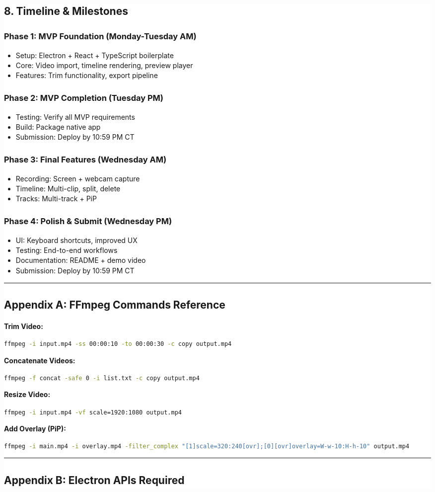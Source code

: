 
## 8. Timeline & Milestones

### Phase 1: MVP Foundation (Monday-Tuesday AM)
- Setup: Electron + React + TypeScript boilerplate
- Core: Video import, timeline rendering, preview player
- Features: Trim functionality, export pipeline

### Phase 2: MVP Completion (Tuesday PM)
- Testing: Verify all MVP requirements
- Build: Package native app
- Submission: Deploy by 10:59 PM CT

### Phase 3: Final Features (Wednesday AM)
- Recording: Screen + webcam capture
- Timeline: Multi-clip, split, delete
- Tracks: Multi-track + PiP

### Phase 4: Polish & Submit (Wednesday PM)
- UI: Keyboard shortcuts, improved UX
- Testing: End-to-end workflows
- Documentation: README + demo video
- Submission: Deploy by 10:59 PM CT

---

## Appendix A: FFmpeg Commands Reference

**Trim Video:**
```bash
ffmpeg -i input.mp4 -ss 00:00:10 -to 00:00:30 -c copy output.mp4
```

**Concatenate Videos:**
```bash
ffmpeg -f concat -safe 0 -i list.txt -c copy output.mp4
```

**Resize Video:**
```bash
ffmpeg -i input.mp4 -vf scale=1920:1080 output.mp4
```

**Add Overlay (PiP):**
```bash
ffmpeg -i main.mp4 -i overlay.mp4 -filter_complex "[1]scale=320:240[ovr];[0][ovr]overlay=W-w-10:H-h-10" output.mp4
```

---

## Appendix B: Electron APIs Required
